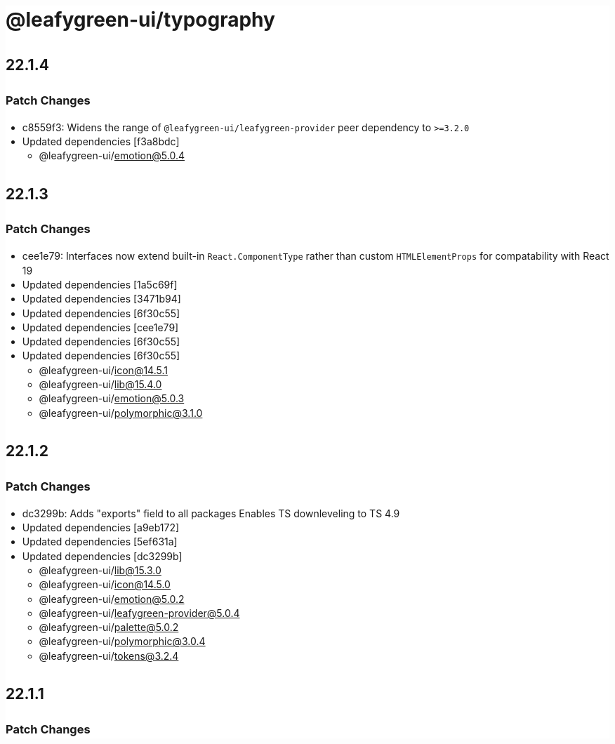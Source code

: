 # @leafygreen-ui/typography

## 22.1.4

### Patch Changes

- c8559f3: Widens the range of `@leafygreen-ui/leafygreen-provider` peer dependency to `>=3.2.0`
- Updated dependencies [f3a8bdc]
  - @leafygreen-ui/emotion@5.0.4

## 22.1.3

### Patch Changes

- cee1e79: Interfaces now extend built-in `React.ComponentType` rather than custom `HTMLElementProps` for compatability with React 19
- Updated dependencies [1a5c69f]
- Updated dependencies [3471b94]
- Updated dependencies [6f30c55]
- Updated dependencies [cee1e79]
- Updated dependencies [6f30c55]
- Updated dependencies [6f30c55]
  - @leafygreen-ui/icon@14.5.1
  - @leafygreen-ui/lib@15.4.0
  - @leafygreen-ui/emotion@5.0.3
  - @leafygreen-ui/polymorphic@3.1.0

## 22.1.2

### Patch Changes

- dc3299b: Adds "exports" field to all packages
  Enables TS downleveling to TS 4.9
- Updated dependencies [a9eb172]
- Updated dependencies [5ef631a]
- Updated dependencies [dc3299b]
  - @leafygreen-ui/lib@15.3.0
  - @leafygreen-ui/icon@14.5.0
  - @leafygreen-ui/emotion@5.0.2
  - @leafygreen-ui/leafygreen-provider@5.0.4
  - @leafygreen-ui/palette@5.0.2
  - @leafygreen-ui/polymorphic@3.0.4
  - @leafygreen-ui/tokens@3.2.4

## 22.1.1

### Patch Changes

